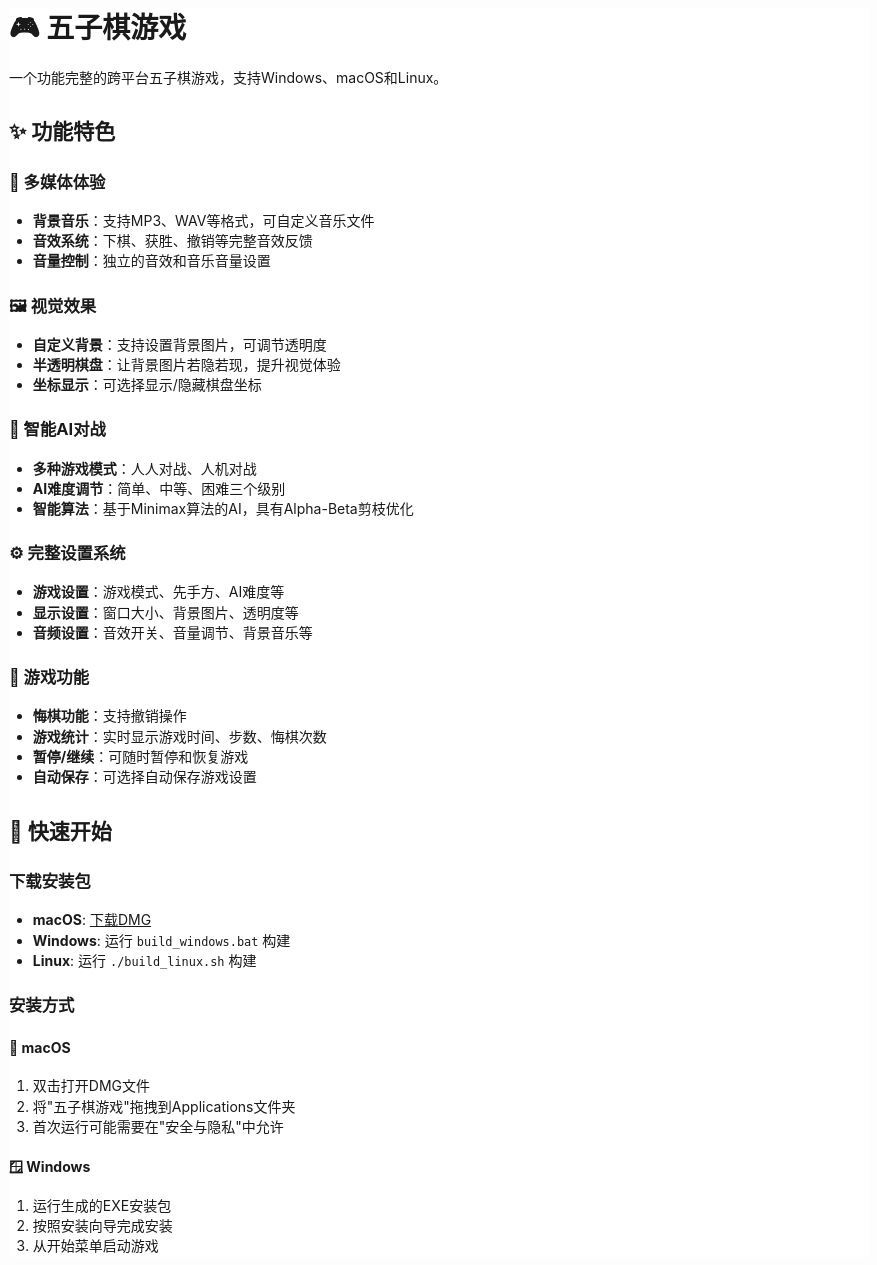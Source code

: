 # 🎮 五子棋游戏

一个功能完整的跨平台五子棋游戏，支持Windows、macOS和Linux。

## ✨ 功能特色

### 🎵 多媒体体验
- **背景音乐**：支持MP3、WAV等格式，可自定义音乐文件
- **音效系统**：下棋、获胜、撤销等完整音效反馈
- **音量控制**：独立的音效和音乐音量设置

### 🖼️ 视觉效果
- **自定义背景**：支持设置背景图片，可调节透明度
- **半透明棋盘**：让背景图片若隐若现，提升视觉体验
- **坐标显示**：可选择显示/隐藏棋盘坐标

### 🤖 智能AI对战
- **多种游戏模式**：人人对战、人机对战
- **AI难度调节**：简单、中等、困难三个级别
- **智能算法**：基于Minimax算法的AI，具有Alpha-Beta剪枝优化

### ⚙️ 完整设置系统
- **游戏设置**：游戏模式、先手方、AI难度等
- **显示设置**：窗口大小、背景图片、透明度等
- **音频设置**：音效开关、音量调节、背景音乐等

### 🎯 游戏功能
- **悔棋功能**：支持撤销操作
- **游戏统计**：实时显示游戏时间、步数、悔棋次数
- **暂停/继续**：可随时暂停和恢复游戏
- **自动保存**：可选择自动保存游戏设置

## 🚀 快速开始

### 下载安装包

- **macOS**: [下载DMG](五子棋游戏-1.0.0-macOS.dmg)
- **Windows**: 运行 `build_windows.bat` 构建
- **Linux**: 运行 `./build_linux.sh` 构建

### 安装方式

#### 🍎 macOS
1. 双击打开DMG文件
2. 将"五子棋游戏"拖拽到Applications文件夹
3. 首次运行可能需要在"安全与隐私"中允许

#### 🪟 Windows
1. 运行生成的EXE安装包
2. 按照安装向导完成安装
3. 从开始菜单启动游戏
